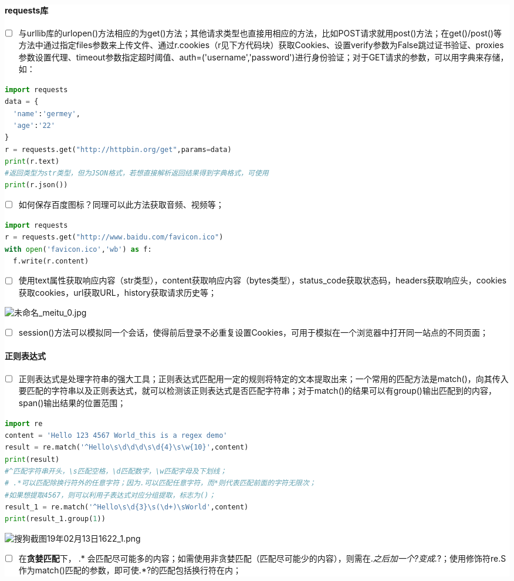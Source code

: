 #### requests库

- [ ] 与urllib库的urlopen()方法相应的为get()方法；其他请求类型也直接用相应的方法，比如POST请求就用post()方法；在get()/post()等方法中通过指定files参数来上传文件、通过r.cookies（r见下方代码块）获取Cookies、设置verify参数为False跳过证书验证、proxies参数设置代理、timeout参数指定超时阈值、auth=('username','password')进行身份验证；对于GET请求的参数，可以用字典来存储，如：

```python
import requests
data = {
  'name':'germey',
  'age':'22'
}
r = requests.get("http://httpbin.org/get",params=data)
print(r.text)
#返回类型为str类型，但为JSON格式，若想直接解析返回结果得到字典格式，可使用
print(r.json())
```

- [ ] 如何保存百度图标？同理可以此方法获取音频、视频等；

```python
import requests
r = requests.get("http://www.baidu.com/favicon.ico")
with open('favicon.ico','wb') as f:
  f.write(r.content)
```

- [ ] 使用text属性获取响应内容（str类型），content获取响应内容（bytes类型），status_code获取状态码，headers获取响应头，cookies获取cookies，url获取URL，history获取请求历史等；

![未命名_meitu_0.jpg](https://cdn.nlark.com/yuque/0/2019/jpeg/179680/1550046651944-a22bc0b2-785e-4db3-8b87-a98206c40ccb.jpeg#align=left&display=inline&height=1640&name=%E6%9C%AA%E5%91%BD%E5%90%8D_meitu_0.jpg&originHeight=1243&originWidth=558&size=375915&status=done&width=736)

- [ ] session()方法可以模拟同一个会话，使得前后登录不必重复设置Cookies，可用于模拟在一个浏览器中打开同一站点的不同页面；

#### 正则表达式

- [ ] 正则表达式是处理字符串的强大工具；正则表达式匹配用一定的规则将特定的文本提取出来；一个常用的匹配方法是match()，向其传入要匹配的字符串以及正则表达式，就可以检测该正则表达式是否匹配字符串；对于match()的结果可以有group()输出匹配到的内容，span()输出结果的位置范围；

```python
import re
content = 'Hello 123 4567 World_this is a regex demo'
result = re.match('^Hello\s\d\d\d\s\d{4}\s\w{10}',content)
print(result)
#^匹配字符串开头，\s匹配空格，\d匹配数字，\w匹配字母及下划线；
# .*可以匹配除换行符外的任意字符；因为.可以匹配任意字符，而*则代表匹配前面的字符无限次；
#如果想提取4567，则可以利用子表达式对应分组提取，标志为()；
result_1 = re.match('^Hello\s\d{3}\s(\d+)\sWorld',content)
print(result_1.group(1))
```

![搜狗截图19年02月13日1622_1.png](https://cdn.nlark.com/yuque/0/2019/png/179680/1550046193500-5400c031-634d-4f25-8de8-27ad2a142e53.png#align=left&display=inline&height=608&name=%E6%90%9C%E7%8B%97%E6%88%AA%E5%9B%BE19%E5%B9%B402%E6%9C%8813%E6%97%A51622_1.png&originHeight=907&originWidth=1112&size=771458&status=done&width=746)

- [ ] 在**贪婪匹配**下， .* 会匹配尽可能多的内容；如需使用非贪婪匹配（匹配尽可能少的内容），则需在.*之后加一个?变成.*?；使用修饰符re.S作为match()匹配的参数，即可使.*?的匹配包括换行符在内；
